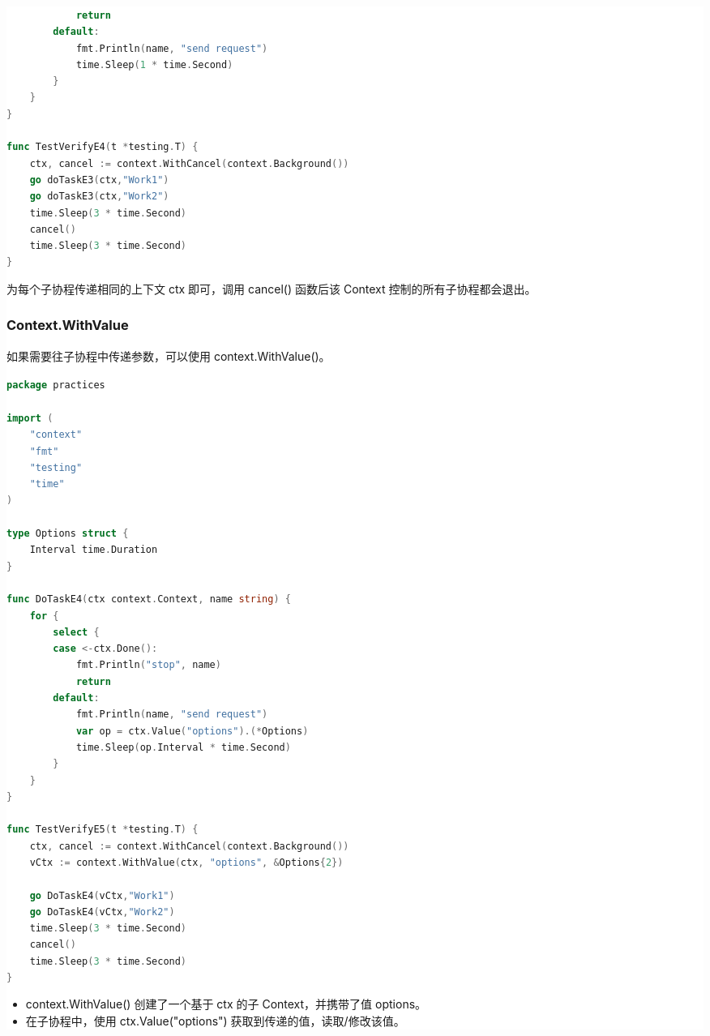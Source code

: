 ```go
			return
		default:
			fmt.Println(name, "send request")
			time.Sleep(1 * time.Second)
		}
	}
}

func TestVerifyE4(t *testing.T) {
	ctx, cancel := context.WithCancel(context.Background())
	go doTaskE3(ctx,"Work1")
	go doTaskE3(ctx,"Work2")
	time.Sleep(3 * time.Second)
	cancel()
	time.Sleep(3 * time.Second)
}

```
为每个子协程传递相同的上下文 ctx 即可，调用 cancel() 函数后该 Context 控制的所有子协程都会退出。

### Context.WithValue
如果需要往子协程中传递参数，可以使用 context.WithValue()。
```go
package practices

import (
	"context"
	"fmt"
	"testing"
	"time"
)

type Options struct {
	Interval time.Duration
}

func DoTaskE4(ctx context.Context, name string) {
	for {
		select {
		case <-ctx.Done():
			fmt.Println("stop", name)
			return
		default:
			fmt.Println(name, "send request")
			var op = ctx.Value("options").(*Options)
			time.Sleep(op.Interval * time.Second)
		}
	}
}

func TestVerifyE5(t *testing.T) {
	ctx, cancel := context.WithCancel(context.Background())
	vCtx := context.WithValue(ctx, "options", &Options{2})

	go DoTaskE4(vCtx,"Work1")
	go DoTaskE4(vCtx,"Work2")
	time.Sleep(3 * time.Second)
	cancel()
	time.Sleep(3 * time.Second)
}
```
- context.WithValue() 创建了一个基于 ctx 的子 Context，并携带了值 options。
- 在子协程中，使用 ctx.Value("options") 获取到传递的值，读取/修改该值。
